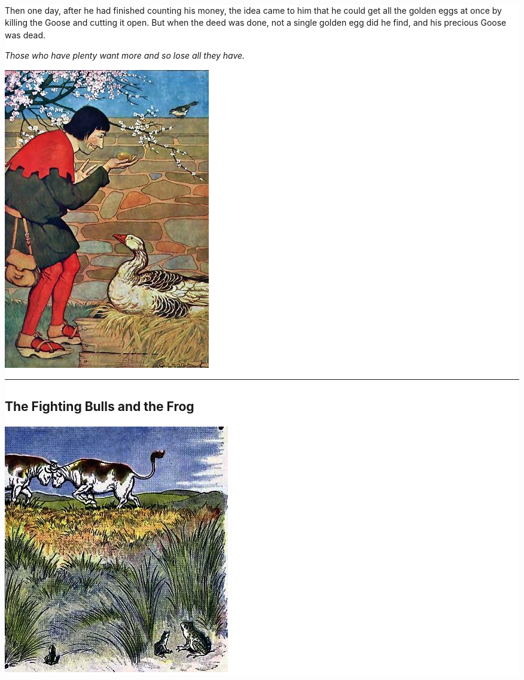<p>Then one day, after he had finished counting his money, the idea
came to him that he could get all the golden eggs at once by
killing the Goose and cutting it open. But when the deed was
done, not a single golden egg did he find, and his precious Goose
was dead.</p>

<p><em>Those who have plenty want more and so lose all they have.</em></p>


<a href="https://www.gutenberg.org/files/19994/19994-h/images/i063.jpg"><img alt="The Goose and the Golden Egg" class="rounded mx-auto d-block py-3" src="./images/i063_th.jpg"></a>





<hr>
<h2 id="fighting-bulls-and-frog">The Fighting Bulls and the Frog</h2>


<img alt="The Fighting Bulls and the Frog" class="rounded float-right p-3" src="./images/i064_th.jpg">
